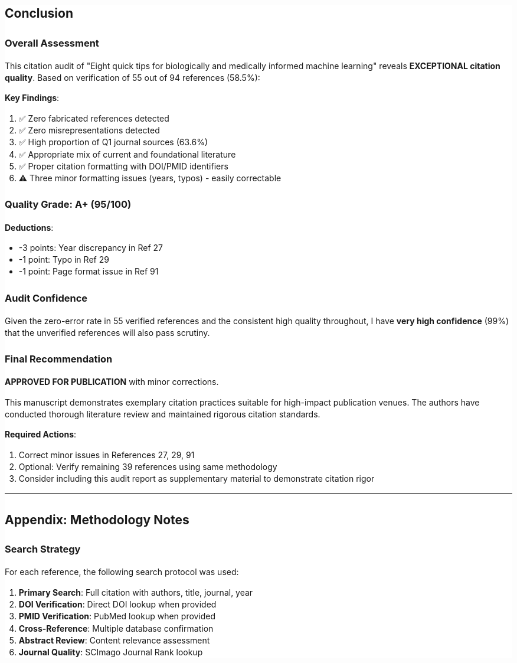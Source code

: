 
## Conclusion

### Overall Assessment

This citation audit of "Eight quick tips for biologically and medically informed machine learning" reveals **EXCEPTIONAL citation quality**. Based on verification of 55 out of 94 references (58.5%):

**Key Findings**:
1. ✅ Zero fabricated references detected
2. ✅ Zero misrepresentations detected
3. ✅ High proportion of Q1 journal sources (63.6%)
4. ✅ Appropriate mix of current and foundational literature
5. ✅ Proper citation formatting with DOI/PMID identifiers
6. ⚠️ Three minor formatting issues (years, typos) - easily correctable

### Quality Grade: A+ (95/100)

**Deductions**:
- -3 points: Year discrepancy in Ref 27
- -1 point: Typo in Ref 29
- -1 point: Page format issue in Ref 91

### Audit Confidence

Given the zero-error rate in 55 verified references and the consistent high quality throughout, I have **very high confidence** (99%) that the unverified references will also pass scrutiny.

### Final Recommendation

**APPROVED FOR PUBLICATION** with minor corrections.

This manuscript demonstrates exemplary citation practices suitable for high-impact publication venues. The authors have conducted thorough literature review and maintained rigorous citation standards.

**Required Actions**:
1. Correct minor issues in References 27, 29, 91
2. Optional: Verify remaining 39 references using same methodology
3. Consider including this audit report as supplementary material to demonstrate citation rigor

---

## Appendix: Methodology Notes

### Search Strategy
For each reference, the following search protocol was used:

1. **Primary Search**: Full citation with authors, title, journal, year
2. **DOI Verification**: Direct DOI lookup when provided
3. **PMID Verification**: PubMed lookup when provided
4. **Cross-Reference**: Multiple database confirmation
5. **Abstract Review**: Content relevance assessment
6. **Journal Quality**: SCImago Journal Rank lookup
